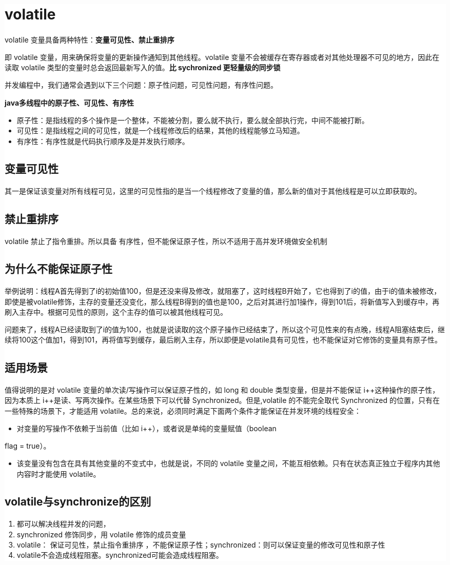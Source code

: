
# volatile 

volatile 变量具备两种特性：**变量可见性、禁止重排序**

即 volatile 变量，用来确保将变量的更新操作通知到其他线程。volatile 变量不会被缓存在寄存器或者对其他处理器不可见的地方，因此在读取 volatile 类型的变量时总会返回最新写入的值。**比 sychronized 更轻量级的同步锁**

并发编程中，我们通常会遇到以下三个问题：原子性问题，可见性问题，有序性问题。

**java多线程中的原子性、可见性、有序性** 

* 原子性：是指线程的多个操作是一个整体，不能被分割，要么就不执行，要么就全部执行完，中间不能被打断。 
* 可见性：是指线程之间的可见性，就是一个线程修改后的结果，其他的线程能够立马知道。 
* 有序性：有序性就是代码执行顺序及是并发执行顺序。

## 变量可见性

其一是保证该变量对所有线程可见，这里的可见性指的是当一个线程修改了变量的值，那么新的值对于其他线程是可以立即获取的。

## 禁止重排序

volatile 禁止了指令重排。所以具备 有序性，但不能保证原子性，所以不适用于高并发环境做安全机制



## 为什么不能保证原子性

举例说明：线程A首先得到了i的初始值100，但是还没来得及修改，就阻塞了，这时线程B开始了，它也得到了i的值，由于i的值未被修改，即使是被volatile修饰，主存的变量还没变化，那么线程B得到的值也是100，之后对其进行加1操作，得到101后，将新值写入到缓存中，再刷入主存中。根据可见性的原则，这个主存的值可以被其他线程可见。 

问题来了，线程A已经读取到了i的值为100，也就是说读取的这个原子操作已经结束了，所以这个可见性来的有点晚，线程A阻塞结束后，继续将100这个值加1，得到101，再将值写到缓存，最后刷入主存，所以即便是volatile具有可见性，也不能保证对它修饰的变量具有原子性。

## 适用场景

值得说明的是对 volatile 变量的单次读/写操作可以保证原子性的，如 long 和 double 类型变量，但是并不能保证 i++这种操作的原子性，因为本质上 i++是读、写两次操作。在某些场景下可以代替 Synchronized。但是,volatile 的不能完全取代 Synchronized 的位置，只有在一些特殊的场景下，才能适用 volatile。总的来说，必须同时满足下面两个条件才能保证在并发环境的线程安全：

* 对变量的写操作不依赖于当前值（比如 i++），或者说是单纯的变量赋值（boolean

flag = true）。

* 该变量没有包含在具有其他变量的不变式中，也就是说，不同的 volatile 变量之间，不能互相依赖。只有在状态真正独立于程序内其他内容时才能使用 volatile。

## volatile与synchronize的区别 

1. 都可以解决线程并发的问题，
2. synchronized 修饰同步，用 volatile 修饰的成员变量
3. volatile： 保证可见性，禁止指令重排序 ，不能保证原子性；synchronized：则可以保证变量的修改可见性和原子性
4. volatile不会造成线程阻塞。synchronized可能会造成线程阻塞。


